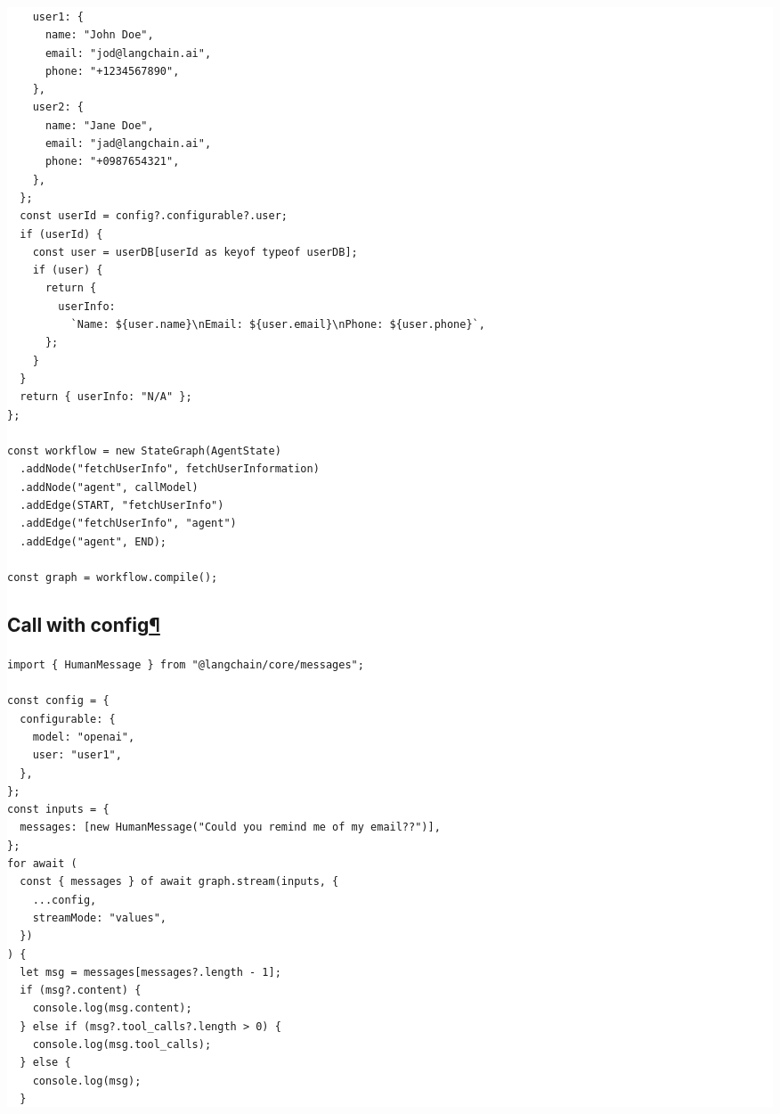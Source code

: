 ```
    user1: {
      name: "John Doe",
      email: "jod@langchain.ai",
      phone: "+1234567890",
    },
    user2: {
      name: "Jane Doe",
      email: "jad@langchain.ai",
      phone: "+0987654321",
    },
  };
  const userId = config?.configurable?.user;
  if (userId) {
    const user = userDB[userId as keyof typeof userDB];
    if (user) {
      return {
        userInfo:
          `Name: ${user.name}\nEmail: ${user.email}\nPhone: ${user.phone}`,
      };
    }
  }
  return { userInfo: "N/A" };
};

const workflow = new StateGraph(AgentState)
  .addNode("fetchUserInfo", fetchUserInformation)
  .addNode("agent", callModel)
  .addEdge(START, "fetchUserInfo")
  .addEdge("fetchUserInfo", "agent")
  .addEdge("agent", END);

const graph = workflow.compile();

```

## Call with config[¶](#call-with-config)

```
import { HumanMessage } from "@langchain/core/messages";

const config = {
  configurable: {
    model: "openai",
    user: "user1",
  },
};
const inputs = {
  messages: [new HumanMessage("Could you remind me of my email??")],
};
for await (
  const { messages } of await graph.stream(inputs, {
    ...config,
    streamMode: "values",
  })
) {
  let msg = messages[messages?.length - 1];
  if (msg?.content) {
    console.log(msg.content);
  } else if (msg?.tool_calls?.length > 0) {
    console.log(msg.tool_calls);
  } else {
    console.log(msg);
  }
```